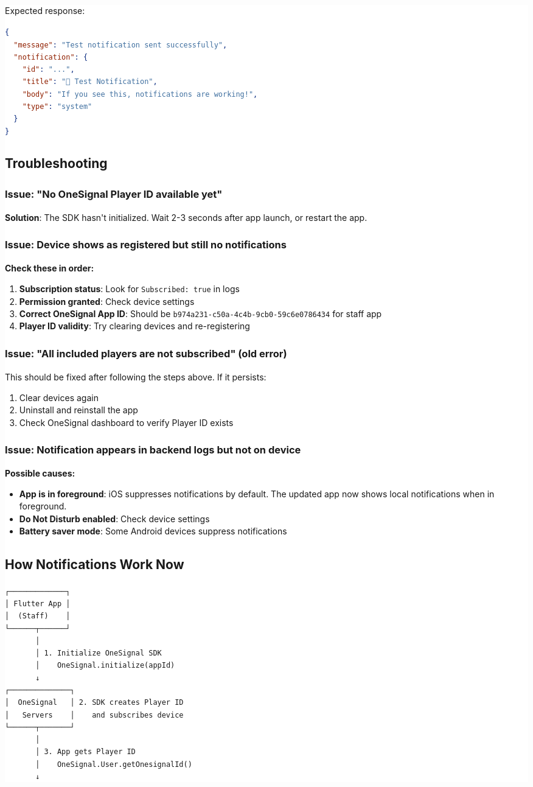 Expected response:
```json
{
  "message": "Test notification sent successfully",
  "notification": {
    "id": "...",
    "title": "🎉 Test Notification",
    "body": "If you see this, notifications are working!",
    "type": "system"
  }
}
```

## Troubleshooting

### Issue: "No OneSignal Player ID available yet"

**Solution**: The SDK hasn't initialized. Wait 2-3 seconds after app launch, or restart the app.

### Issue: Device shows as registered but still no notifications

**Check these in order:**
1. **Subscription status**: Look for `Subscribed: true` in logs
2. **Permission granted**: Check device settings
3. **Correct OneSignal App ID**: Should be `b974a231-c50a-4c4b-9cb0-59c6e0786434` for staff app
4. **Player ID validity**: Try clearing devices and re-registering

### Issue: "All included players are not subscribed" (old error)

This should be fixed after following the steps above. If it persists:
1. Clear devices again
2. Uninstall and reinstall the app
3. Check OneSignal dashboard to verify Player ID exists

### Issue: Notification appears in backend logs but not on device

**Possible causes:**
- **App is in foreground**: iOS suppresses notifications by default. The updated app now shows local notifications when in foreground.
- **Do Not Disturb enabled**: Check device settings
- **Battery saver mode**: Some Android devices suppress notifications

## How Notifications Work Now

```
┌─────────────┐
│ Flutter App │
│  (Staff)    │
└──────┬──────┘
       │
       │ 1. Initialize OneSignal SDK
       │    OneSignal.initialize(appId)
       ↓
┌──────────────┐
│  OneSignal   │ 2. SDK creates Player ID
│   Servers    │    and subscribes device
└──────┬───────┘
       │
       │ 3. App gets Player ID
       │    OneSignal.User.getOnesignalId()
       ↓
```